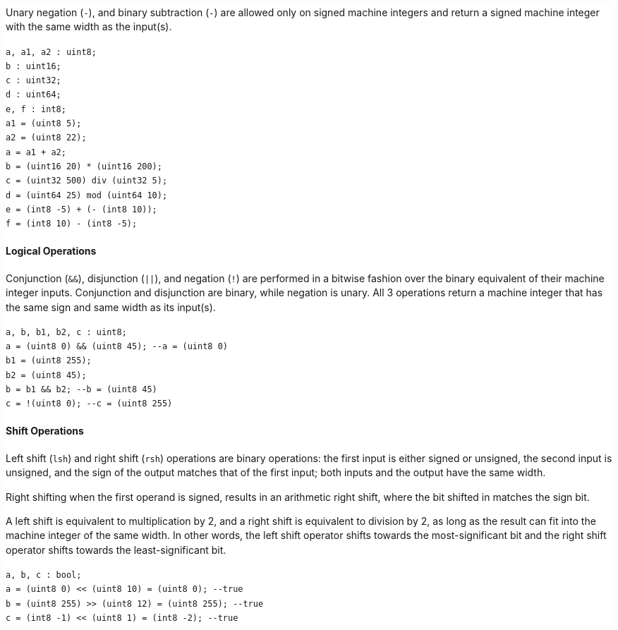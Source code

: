 Unary negation (`-`), and binary subtraction (`-`) are allowed only on signed 
machine integers and return a signed machine integer with the same 
width as the input(s).
```
a, a1, a2 : uint8;
b : uint16;
c : uint32;
d : uint64;
e, f : int8;
a1 = (uint8 5);
a2 = (uint8 22);
a = a1 + a2;
b = (uint16 20) * (uint16 200);
c = (uint32 500) div (uint32 5);
d = (uint64 25) mod (uint64 10);
e = (int8 -5) + (- (int8 10));
f = (int8 10) - (int8 -5);
```

#### Logical Operations
Conjunction (`&&`), disjunction (`||`), and negation (`!`) are performed in a 
bitwise fashion over the binary equivalent of their machine integer inputs.
Conjunction and disjunction are binary, while negation is unary. All 3 
operations return a machine integer that has the same sign and same
width as its input(s).
```
a, b, b1, b2, c : uint8;
a = (uint8 0) && (uint8 45); --a = (uint8 0)
b1 = (uint8 255);
b2 = (uint8 45);
b = b1 && b2; --b = (uint8 45)
c = !(uint8 0); --c = (uint8 255)
```

#### Shift Operations
Left shift (`lsh`) and right shift (`rsh`) operations are binary operations: 
the first input is either signed or unsigned, the second input is unsigned, 
and the sign of the output matches that of the first input; both inputs and 
the output have the same width.

Right shifting when the first operand is signed, results in an arithmetic
right shift, where the bit shifted in matches the sign bit. 

A left shift is equivalent to multiplication by 2, and a right shift is 
equivalent to division by 2, as long as the result can fit into the 
machine integer of the same width. In other words, the left shift 
operator shifts towards the most-significant bit and the right shift 
operator shifts towards the least-significant bit.
```
a, b, c : bool;
a = (uint8 0) << (uint8 10) = (uint8 0); --true
b = (uint8 255) >> (uint8 12) = (uint8 255); --true
c = (int8 -1) << (uint8 1) = (int8 -2); --true
```
